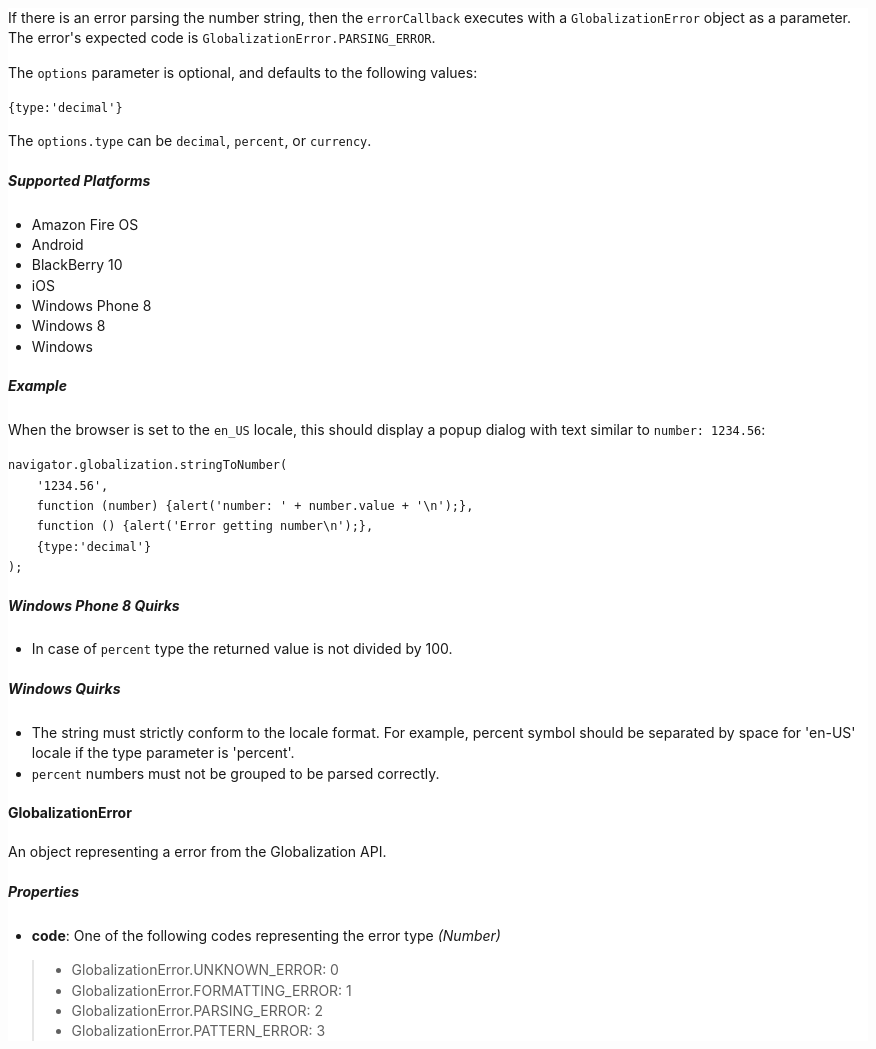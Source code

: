 If there is an error parsing the number string, then the `errorCallback`
executes with a `GlobalizationError` object as a parameter. The error's
expected code is `GlobalizationError.PARSING_ERROR`.

The `options` parameter is optional, and defaults to the following
values:

    {type:'decimal'}

The `options.type` can be `decimal`, `percent`, or `currency`.

##### Supported Platforms

-   Amazon Fire OS
-   Android
-   BlackBerry 10
-   iOS
-   Windows Phone 8
-   Windows 8
-   Windows

##### Example

When the browser is set to the `en_US` locale, this should display a
popup dialog with text similar to `number: 1234.56`:

    navigator.globalization.stringToNumber(
        '1234.56',
        function (number) {alert('number: ' + number.value + '\n');},
        function () {alert('Error getting number\n');},
        {type:'decimal'}
    );

##### Windows Phone 8 Quirks

-   In case of `percent` type the returned value is not divided by 100.

##### Windows Quirks

-   The string must strictly conform to the locale format. For example,
    percent symbol should be separated by space for 'en-US' locale if
    the type parameter is 'percent'.
-   `percent` numbers must not be grouped to be parsed correctly.

#### GlobalizationError

An object representing a error from the Globalization API.

##### Properties

-   **code**: One of the following codes representing the error type
    *(Number)*

> -   GlobalizationError.UNKNOWN\_ERROR: 0
> -   GlobalizationError.FORMATTING\_ERROR: 1
> -   GlobalizationError.PARSING\_ERROR: 2
> -   GlobalizationError.PATTERN\_ERROR: 3
